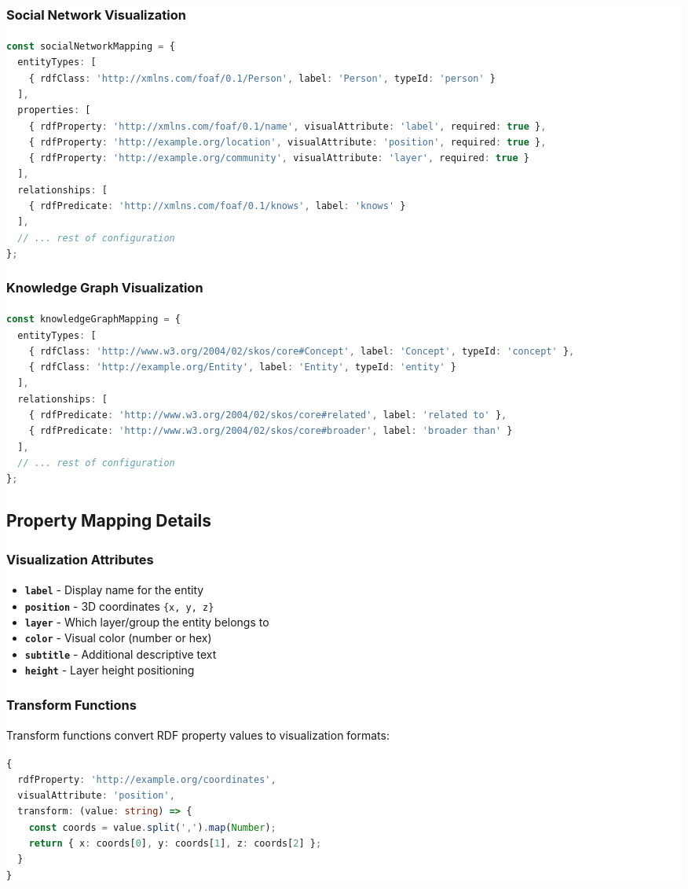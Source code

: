 ### Social Network Visualization

```typescript
const socialNetworkMapping = {
  entityTypes: [
    { rdfClass: 'http://xmlns.com/foaf/0.1/Person', label: 'Person', typeId: 'person' }
  ],
  properties: [
    { rdfProperty: 'http://xmlns.com/foaf/0.1/name', visualAttribute: 'label', required: true },
    { rdfProperty: 'http://example.org/location', visualAttribute: 'position', required: true },
    { rdfProperty: 'http://example.org/community', visualAttribute: 'layer', required: true }
  ],
  relationships: [
    { rdfPredicate: 'http://xmlns.com/foaf/0.1/knows', label: 'knows' }
  ],
  // ... rest of configuration
};
```

### Knowledge Graph Visualization

```typescript
const knowledgeGraphMapping = {
  entityTypes: [
    { rdfClass: 'http://www.w3.org/2004/02/skos/core#Concept', label: 'Concept', typeId: 'concept' },
    { rdfClass: 'http://example.org/Entity', label: 'Entity', typeId: 'entity' }
  ],
  relationships: [
    { rdfPredicate: 'http://www.w3.org/2004/02/skos/core#related', label: 'related to' },
    { rdfPredicate: 'http://www.w3.org/2004/02/skos/core#broader', label: 'broader than' }
  ],
  // ... rest of configuration
};
```

## Property Mapping Details

### Visualization Attributes

- **`label`** - Display name for the entity
- **`position`** - 3D coordinates `{x, y, z}`
- **`layer`** - Which layer/group the entity belongs to  
- **`color`** - Visual color (number or hex)
- **`subtitle`** - Additional descriptive text
- **`height`** - Layer height positioning

### Transform Functions

Transform functions convert RDF property values to visualization formats:

```typescript
{
  rdfProperty: 'http://example.org/coordinates',
  visualAttribute: 'position',
  transform: (value: string) => {
    const coords = value.split(',').map(Number);
    return { x: coords[0], y: coords[1], z: coords[2] };
  }
}
```
